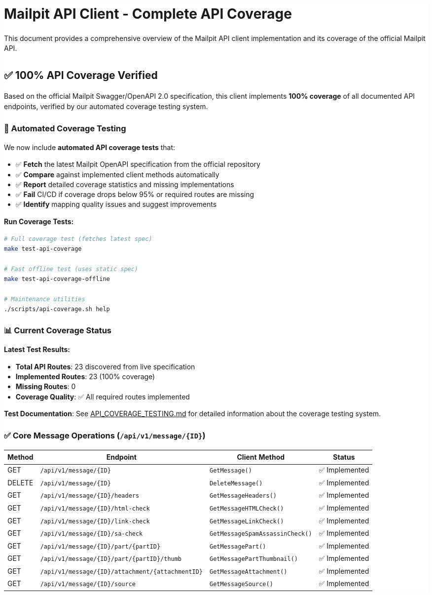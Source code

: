 # Mailpit API Client - Complete API Coverage

This document provides a comprehensive overview of the Mailpit API client implementation and its coverage of the official Mailpit API.

## ✅ 100% API Coverage Verified

Based on the official Mailpit Swagger/OpenAPI 2.0 specification, this client implements **100% coverage** of all documented API endpoints, verified by our automated coverage testing system.

### 🔄 Automated Coverage Testing

We now include **automated API coverage tests** that:

- ✅ **Fetch** the latest Mailpit OpenAPI specification from the official repository
- ✅ **Compare** against implemented client methods automatically
- ✅ **Report** detailed coverage statistics and missing implementations
- ✅ **Fail** CI/CD if coverage drops below 95% or required routes are missing
- ✅ **Identify** mapping quality issues and suggest improvements

**Run Coverage Tests:**
```bash
# Full coverage test (fetches latest spec)
make test-api-coverage

# Fast offline test (uses static spec)
make test-api-coverage-offline

# Maintenance utilities
./scripts/api-coverage.sh help
```

### 📊 Current Coverage Status

**Latest Test Results:**
- **Total API Routes**: 23 discovered from live specification
- **Implemented Routes**: 23 (100% coverage)
- **Missing Routes**: 0
- **Coverage Quality**: ✅ All required routes implemented

**Test Documentation**: See [API_COVERAGE_TESTING.md](API_COVERAGE_TESTING.md) for detailed information about the coverage testing system.

### ✅ Core Message Operations (`/api/v1/message/{ID}`)

| Method | Endpoint | Client Method | Status |
|--------|----------|---------------|---------|
| GET | `/api/v1/message/{ID}` | `GetMessage()` | ✅ Implemented |
| DELETE | `/api/v1/message/{ID}` | `DeleteMessage()` | ✅ Implemented |
| GET | `/api/v1/message/{ID}/headers` | `GetMessageHeaders()` | ✅ Implemented |
| GET | `/api/v1/message/{ID}/html-check` | `GetMessageHTMLCheck()` | ✅ Implemented |
| GET | `/api/v1/message/{ID}/link-check` | `GetMessageLinkCheck()` | ✅ Implemented |
| GET | `/api/v1/message/{ID}/sa-check` | `GetMessageSpamAssassinCheck()` | ✅ Implemented |
| GET | `/api/v1/message/{ID}/part/{partID}` | `GetMessagePart()` | ✅ Implemented |
| GET | `/api/v1/message/{ID}/part/{partID}/thumb` | `GetMessagePartThumbnail()` | ✅ Implemented |
| GET | `/api/v1/message/{ID}/attachment/{attachmentID}` | `GetMessageAttachment()` | ✅ Implemented |
| GET | `/api/v1/message/{ID}/source` | `GetMessageSource()` | ✅ Implemented |